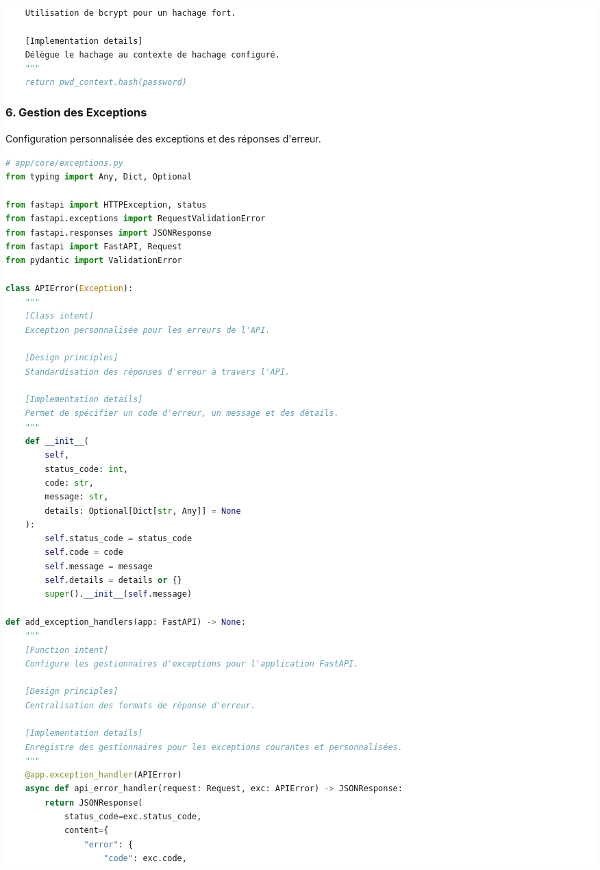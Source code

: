 ```python
    Utilisation de bcrypt pour un hachage fort.
    
    [Implementation details]
    Délègue le hachage au contexte de hachage configuré.
    """
    return pwd_context.hash(password)
```

### 6. Gestion des Exceptions

Configuration personnalisée des exceptions et des réponses d'erreur.

```python
# app/core/exceptions.py
from typing import Any, Dict, Optional

from fastapi import HTTPException, status
from fastapi.exceptions import RequestValidationError
from fastapi.responses import JSONResponse
from fastapi import FastAPI, Request
from pydantic import ValidationError

class APIError(Exception):
    """
    [Class intent]
    Exception personnalisée pour les erreurs de l'API.
    
    [Design principles]
    Standardisation des réponses d'erreur à travers l'API.
    
    [Implementation details]
    Permet de spécifier un code d'erreur, un message et des détails.
    """
    def __init__(
        self,
        status_code: int,
        code: str,
        message: str,
        details: Optional[Dict[str, Any]] = None
    ):
        self.status_code = status_code
        self.code = code
        self.message = message
        self.details = details or {}
        super().__init__(self.message)

def add_exception_handlers(app: FastAPI) -> None:
    """
    [Function intent]
    Configure les gestionnaires d'exceptions pour l'application FastAPI.
    
    [Design principles]
    Centralisation des formats de réponse d'erreur.
    
    [Implementation details]
    Enregistre des gestionnaires pour les exceptions courantes et personnalisées.
    """
    @app.exception_handler(APIError)
    async def api_error_handler(request: Request, exc: APIError) -> JSONResponse:
        return JSONResponse(
            status_code=exc.status_code,
            content={
                "error": {
                    "code": exc.code,
```